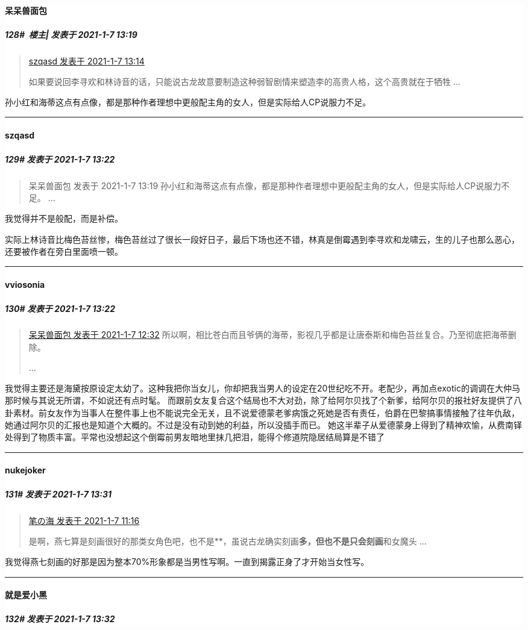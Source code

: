 ####  呆呆兽面包  
##### 128#         楼主| 发表于 2021-1-7 13:19


<blockquote><a href="httphttps://bbs.saraba1st.com/2b/forum.php?mod=redirect&amp;goto=findpost&amp;pid=49965017&amp;ptid=1981616" target="_blank">szqasd 发表于 2021-1-7 13:14</a>

如果要说回李寻欢和林诗音的话，只能说古龙故意要制造这种弱智剧情来塑造李的高贵人格，这个高贵就在于牺牲 ...</blockquote>
孙小红和海蒂这点有点像，都是那种作者理想中更般配主角的女人，但是实际给人CP说服力不足。


-----

####  szqasd  
##### 129#       发表于 2021-1-7 13:22


<blockquote>呆呆兽面包 发表于 2021-1-7 13:19
孙小红和海蒂这点有点像，都是那种作者理想中更般配主角的女人，但是实际给人CP说服力不足。 ...</blockquote>
我觉得并不是般配，而是补偿。

实际上林诗音比梅色苔丝惨，梅色苔丝过了很长一段好日子，最后下场也还不错，林真是倒霉遇到李寻欢和龙啸云，生的儿子也那么恶心，还要被作者在旁白里面喷一顿。


-----

####  vviosonia  
##### 130#       发表于 2021-1-7 13:22


<blockquote><a href="httphttps://bbs.saraba1st.com/2b/forum.php?mod=redirect&amp;goto=findpost&amp;pid=49964498&amp;ptid=1981616" target="_blank">呆呆兽面包 发表于 2021-1-7 12:32</a>
所以啊，相比苍白而且爷俩的海蒂，影视几乎都是让唐泰斯和梅色苔丝复合。乃至彻底把海蒂删除。

 ...</blockquote>
我觉得主要还是海黛按原设定太幼了。这种我把你当女儿，你却把我当男人的设定在20世纪吃不开。老配少，再加点exotic的调调在大仲马那时候与其说无所谓，不如说还有点时髦。
而跟前女友复合这个结局也不大对劲，除了给阿尔贝找了个新爹，给阿尔贝的报社好友提供了八卦素材。前女友作为当事人在整件事上也不能说完全无关，且不说爱德蒙老爹病饿之死她是否有责任，伯爵在巴黎搞事情接触了往年仇敌，她通过阿尔贝的汇报也是知道个大概的。不过是没有动到她的利益，所以没插手而已。
她这半辈子从爱德蒙身上得到了精神欢愉，从费南铎处得到了物质丰富。平常也没想起这个倒霉前男友暗地里抹几把泪，能得个修道院隐居结局算是不错了


-----

####  nukejoker  
##### 131#       发表于 2021-1-7 13:31


<blockquote><a href="httphttps://bbs.saraba1st.com/2b/forum.php?mod=redirect&amp;goto=findpost&amp;pid=49963607&amp;ptid=1981616" target="_blank">笔の海 发表于 2021-1-7 11:16</a>

是啊，燕七算是刻画很好的那类女角色吧，也不是**，虽说古龙确实刻画**多，但也不是只会刻画**和女魔头 ...</blockquote>
我觉得燕七刻画的好那是因为整本70%形象都是当男性写啊。一直到揭露正身了才开始当女性写。


-----

####  就是爱小黑  
##### 132#       发表于 2021-1-7 13:32

